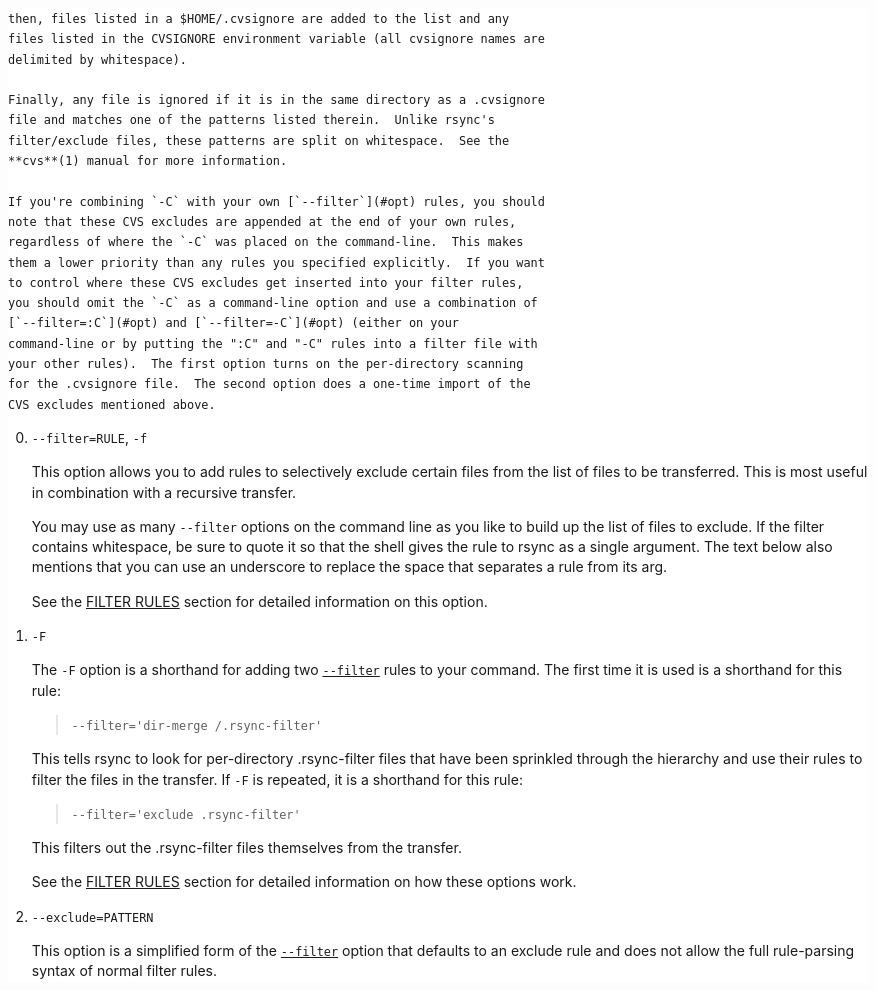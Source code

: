 
    then, files listed in a $HOME/.cvsignore are added to the list and any
    files listed in the CVSIGNORE environment variable (all cvsignore names are
    delimited by whitespace).

    Finally, any file is ignored if it is in the same directory as a .cvsignore
    file and matches one of the patterns listed therein.  Unlike rsync's
    filter/exclude files, these patterns are split on whitespace.  See the
    **cvs**(1) manual for more information.

    If you're combining `-C` with your own [`--filter`](#opt) rules, you should
    note that these CVS excludes are appended at the end of your own rules,
    regardless of where the `-C` was placed on the command-line.  This makes
    them a lower priority than any rules you specified explicitly.  If you want
    to control where these CVS excludes get inserted into your filter rules,
    you should omit the `-C` as a command-line option and use a combination of
    [`--filter=:C`](#opt) and [`--filter=-C`](#opt) (either on your
    command-line or by putting the ":C" and "-C" rules into a filter file with
    your other rules).  The first option turns on the per-directory scanning
    for the .cvsignore file.  The second option does a one-time import of the
    CVS excludes mentioned above.

0.  `--filter=RULE`, `-f`

    This option allows you to add rules to selectively exclude certain files
    from the list of files to be transferred.  This is most useful in
    combination with a recursive transfer.

    You may use as many `--filter` options on the command line as you like to
    build up the list of files to exclude.  If the filter contains whitespace,
    be sure to quote it so that the shell gives the rule to rsync as a single
    argument.  The text below also mentions that you can use an underscore to
    replace the space that separates a rule from its arg.

    See the [FILTER RULES](#) section for detailed information on this option.

0.  `-F`

    The `-F` option is a shorthand for adding two [`--filter`](#opt) rules to
    your command.  The first time it is used is a shorthand for this rule:

    >     --filter='dir-merge /.rsync-filter'

    This tells rsync to look for per-directory .rsync-filter files that have
    been sprinkled through the hierarchy and use their rules to filter the
    files in the transfer.  If `-F` is repeated, it is a shorthand for this
    rule:

    >     --filter='exclude .rsync-filter'

    This filters out the .rsync-filter files themselves from the transfer.

    See the [FILTER RULES](#) section for detailed information on how these
    options work.

0.  `--exclude=PATTERN`

    This option is a simplified form of the [`--filter`](#opt) option that
    defaults to an exclude rule and does not allow the full rule-parsing syntax
    of normal filter rules.
